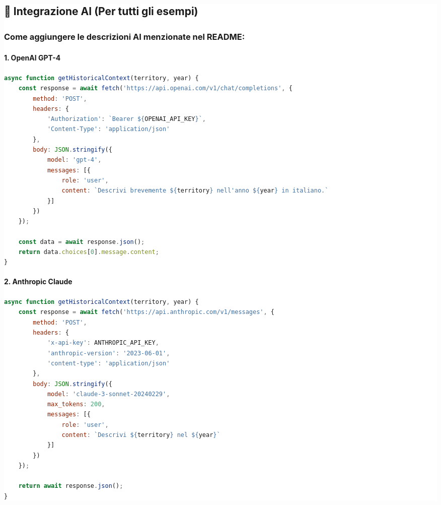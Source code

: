 
## 🎨 Integrazione AI (Per tutti gli esempi)

### Come aggiungere le descrizioni AI menzionate nel README:

#### 1. OpenAI GPT-4
```javascript
async function getHistoricalContext(territory, year) {
    const response = await fetch('https://api.openai.com/v1/chat/completions', {
        method: 'POST',
        headers: {
            'Authorization': `Bearer ${OPENAI_API_KEY}`,
            'Content-Type': 'application/json'
        },
        body: JSON.stringify({
            model: 'gpt-4',
            messages: [{
                role: 'user',
                content: `Descrivi brevemente ${territory} nell'anno ${year} in italiano.`
            }]
        })
    });
    
    const data = await response.json();
    return data.choices[0].message.content;
}
```

#### 2. Anthropic Claude
```javascript
async function getHistoricalContext(territory, year) {
    const response = await fetch('https://api.anthropic.com/v1/messages', {
        method: 'POST',
        headers: {
            'x-api-key': ANTHROPIC_API_KEY,
            'anthropic-version': '2023-06-01',
            'content-type': 'application/json'
        },
        body: JSON.stringify({
            model: 'claude-3-sonnet-20240229',
            max_tokens: 200,
            messages: [{
                role: 'user',
                content: `Descrivi ${territory} nel ${year}`
            }]
        })
    });
    
    return await response.json();
}
```
